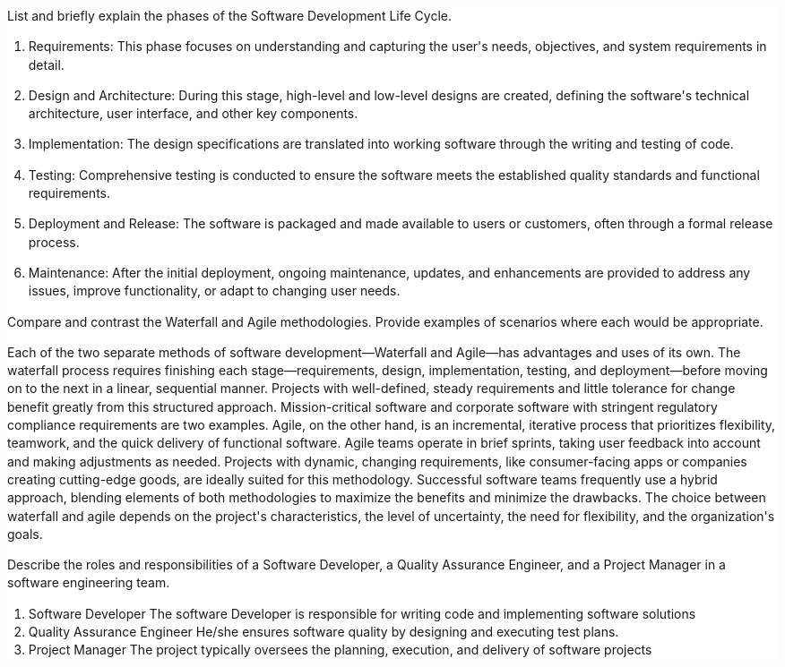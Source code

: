 
List and briefly explain the phases of the Software Development Life Cycle.

1. Requirements:
This phase focuses on understanding and capturing the user's needs, objectives, and system requirements in detail.

2. Design and Architecture:
During this stage, high-level and low-level designs are created, defining the software's technical architecture, user interface, and other key components.

3. Implementation:
The design specifications are translated into working software through the writing and testing of code.

4. Testing:
Comprehensive testing is conducted to ensure the software meets the established quality standards and functional requirements.

5. Deployment and Release:
The software is packaged and made available to users or customers, often through a formal release process.

6. Maintenance:
After the initial deployment, ongoing maintenance, updates, and enhancements are provided to address any issues, improve functionality, or adapt to changing user needs.

Compare and contrast the Waterfall and Agile methodologies. Provide examples of scenarios where each would be appropriate.

Each of the two separate methods of software development—Waterfall and Agile—has advantages and uses of its own.
The waterfall process requires finishing each stage—requirements, design, implementation, testing, and deployment—before moving on to the next in a linear, sequential manner. Projects with well-defined, steady requirements and little tolerance for change benefit greatly from this structured approach. Mission-critical software and corporate software with stringent regulatory compliance requirements are two examples.
Agile, on the other hand, is an incremental, iterative process that prioritizes flexibility, teamwork, and the quick delivery of functional software. Agile teams operate in brief sprints, taking user feedback into account and making adjustments as needed. Projects with dynamic, changing requirements, like consumer-facing apps or companies creating cutting-edge goods, are ideally suited for this methodology.
Successful software teams frequently use a hybrid approach, blending elements of both methodologies to maximize the benefits and minimize the drawbacks. The choice between waterfall and agile depends on the project's characteristics, the level of uncertainty, the need for flexibility, and the organization's goals.


Describe the roles and responsibilities of a Software Developer, a Quality Assurance Engineer, and a Project Manager in a software engineering team.
1.	Software Developer
The software Developer is responsible for writing code and implementing software solutions
2.	Quality Assurance Engineer
He/she ensures software quality by designing and executing test plans.
3.	Project Manager 
The project typically oversees the planning, execution, and delivery of software projects
